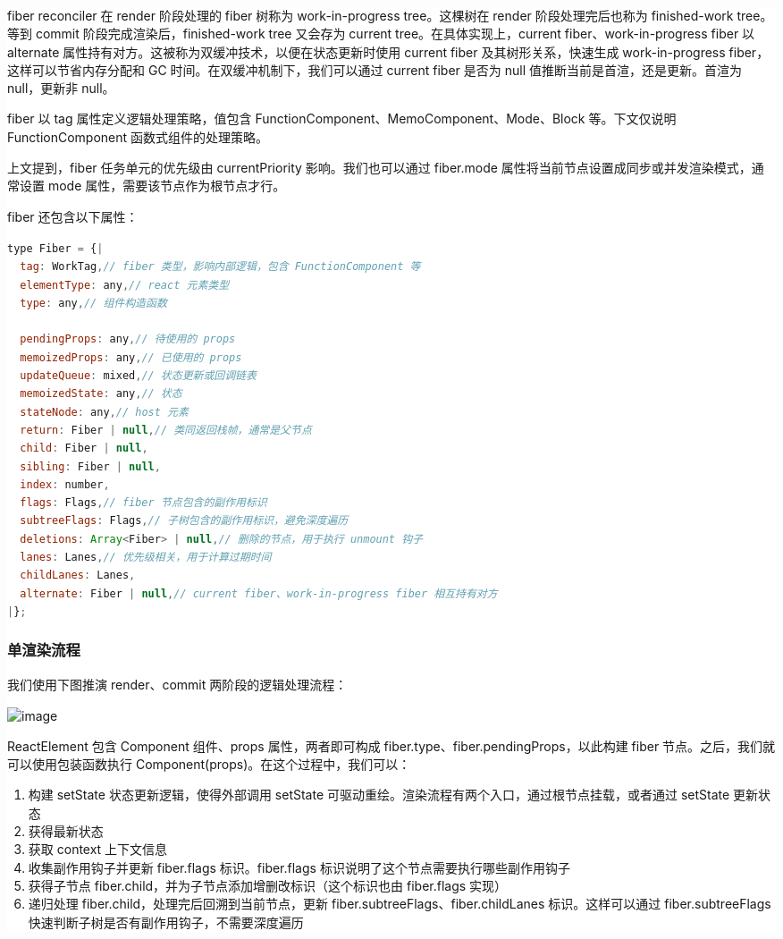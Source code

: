 fiber reconciler 在 render 阶段处理的 fiber 树称为 work-in-progress tree。这棵树在 render 阶段处理完后也称为 finished-work tree。等到 commit 阶段完成渲染后，finished-work tree 又会存为 current tree。在具体实现上，current fiber、work-in-progress fiber 以 alternate 属性持有对方。这被称为双缓冲技术，以便在状态更新时使用  current fiber 及其树形关系，快速生成 work-in-progress fiber，这样可以节省内存分配和 GC 时间。在双缓冲机制下，我们可以通过 current fiber 是否为 null 值推断当前是首渲，还是更新。首渲为 null，更新非 null。

fiber 以 tag 属性定义逻辑处理策略，值包含 FunctionComponent、MemoComponent、Mode、Block 等。下文仅说明 FunctionComponent 函数式组件的处理策略。

上文提到，fiber 任务单元的优先级由 currentPriority 影响。我们也可以通过 fiber.mode 属性将当前节点设置成同步或并发渲染模式，通常设置 mode 属性，需要该节点作为根节点才行。

fiber 还包含以下属性：

```js
type Fiber = {|
  tag: WorkTag,// fiber 类型，影响内部逻辑，包含 FunctionComponent 等
  elementType: any,// react 元素类型
  type: any,// 组件构造函数
              
  pendingProps: any,// 待使用的 props
  memoizedProps: any,// 已使用的 props
  updateQueue: mixed,// 状态更新或回调链表
  memoizedState: any,// 状态
  stateNode: any,// host 元素
  return: Fiber | null,// 类同返回栈帧，通常是父节点
  child: Fiber | null,
  sibling: Fiber | null,
  index: number,
  flags: Flags,// fiber 节点包含的副作用标识
  subtreeFlags: Flags,// 子树包含的副作用标识，避免深度遍历
  deletions: Array<Fiber> | null,// 删除的节点，用于执行 unmount 钩子
  lanes: Lanes,// 优先级相关，用于计算过期时间
  childLanes: Lanes,
  alternate: Fiber | null,// current fiber、work-in-progress fiber 相互持有对方
|};
```

### 单渲染流程

我们使用下图推演 render、commit 两阶段的逻辑处理流程：


![image](reconciler3.png)

ReactElement 包含 Component 组件、props 属性，两者即可构成 fiber.type、fiber.pendingProps，以此构建 fiber 节点。之后，我们就可以使用包装函数执行 Component(props)。在这个过程中，我们可以：

1. 构建 setState 状态更新逻辑，使得外部调用 setState 可驱动重绘。渲染流程有两个入口，通过根节点挂载，或者通过 setState 更新状态
2. 获得最新状态
3. 获取 context 上下文信息
4. 收集副作用钩子并更新 fiber.flags 标识。fiber.flags 标识说明了这个节点需要执行哪些副作用钩子
5. 获得子节点 fiber.child，并为子节点添加增删改标识（这个标识也由 fiber.flags 实现）
6. 递归处理 fiber.child，处理完后回溯到当前节点，更新 fiber.subtreeFlags、fiber.childLanes 标识。这样可以通过 fiber.subtreeFlags 快速判断子树是否有副作用钩子，不需要深度遍历

